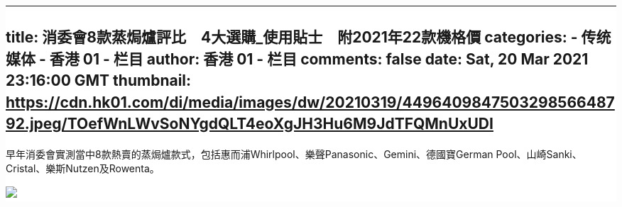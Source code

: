 
---
title: 消委會8款蒸焗爐評比　4大選購_使用貼士　附2021年22款機格價
categories: 
    - 传统媒体
    - 香港 01 - 栏目
author: 香港 01 - 栏目
comments: false
date: Sat, 20 Mar 2021 23:16:00 GMT
thumbnail: https://cdn.hk01.com/di/media/images/dw/20210319/449640984750329856648792.jpeg/TOefWnLWvSoNYgdQLT4eoXgJH3Hu6M9JdTFQMnUxUDI
---

<div>   
<p>早年消委會實測當中8款熱賣的蒸焗爐款式，包括惠而浦Whirlpool、樂聲Panasonic、Gemini、德國寶German Pool、山崎Sanki、Cristal、樂斯Nutzen及Rowenta。</p><img style="width: 100%" src="https://cdn.hk01.com/di/media/images/dw/20210319/449640984750329856648792.jpeg/TOefWnLWvSoNYgdQLT4eoXgJH3Hu6M9JdTFQMnUxUDI" referrerpolicy="no-referrer">  
</div>
            